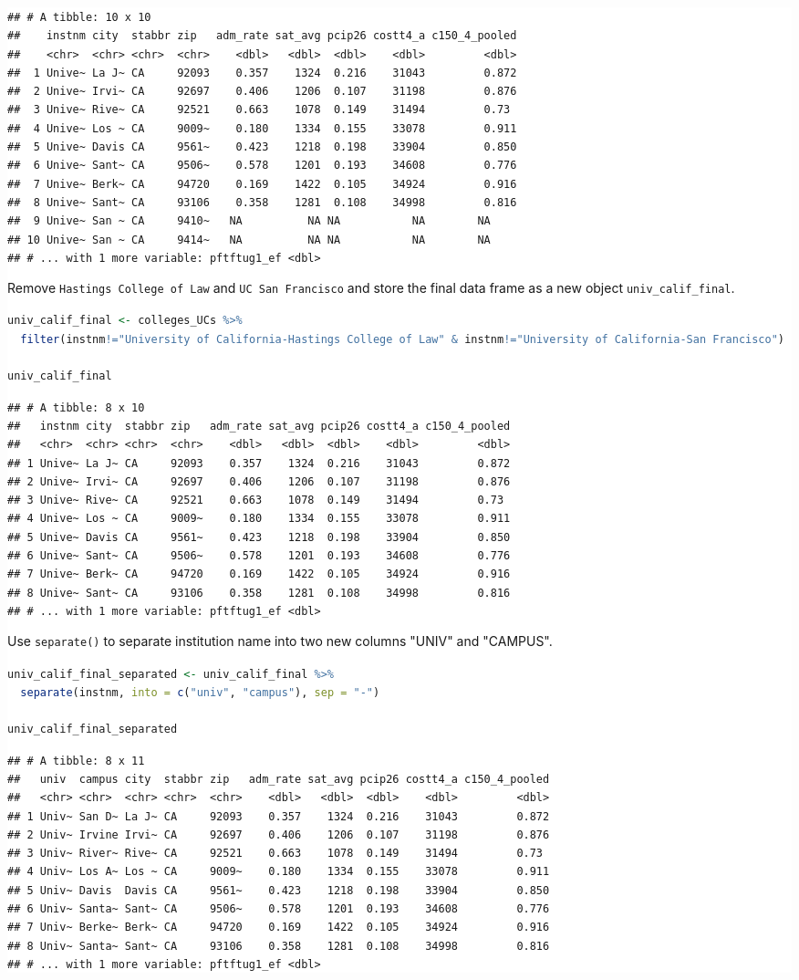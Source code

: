 ```
## # A tibble: 10 x 10
##    instnm city  stabbr zip   adm_rate sat_avg pcip26 costt4_a c150_4_pooled
##    <chr>  <chr> <chr>  <chr>    <dbl>   <dbl>  <dbl>    <dbl>         <dbl>
##  1 Unive~ La J~ CA     92093    0.357    1324  0.216    31043         0.872
##  2 Unive~ Irvi~ CA     92697    0.406    1206  0.107    31198         0.876
##  3 Unive~ Rive~ CA     92521    0.663    1078  0.149    31494         0.73 
##  4 Unive~ Los ~ CA     9009~    0.180    1334  0.155    33078         0.911
##  5 Unive~ Davis CA     9561~    0.423    1218  0.198    33904         0.850
##  6 Unive~ Sant~ CA     9506~    0.578    1201  0.193    34608         0.776
##  7 Unive~ Berk~ CA     94720    0.169    1422  0.105    34924         0.916
##  8 Unive~ Sant~ CA     93106    0.358    1281  0.108    34998         0.816
##  9 Unive~ San ~ CA     9410~   NA          NA NA           NA        NA    
## 10 Unive~ San ~ CA     9414~   NA          NA NA           NA        NA    
## # ... with 1 more variable: pftftug1_ef <dbl>
```

Remove `Hastings College of Law` and `UC San Francisco` and store the final data frame as a new object `univ_calif_final`.

```r
univ_calif_final <- colleges_UCs %>%
  filter(instnm!="University of California-Hastings College of Law" & instnm!="University of California-San Francisco")

univ_calif_final
```

```
## # A tibble: 8 x 10
##   instnm city  stabbr zip   adm_rate sat_avg pcip26 costt4_a c150_4_pooled
##   <chr>  <chr> <chr>  <chr>    <dbl>   <dbl>  <dbl>    <dbl>         <dbl>
## 1 Unive~ La J~ CA     92093    0.357    1324  0.216    31043         0.872
## 2 Unive~ Irvi~ CA     92697    0.406    1206  0.107    31198         0.876
## 3 Unive~ Rive~ CA     92521    0.663    1078  0.149    31494         0.73 
## 4 Unive~ Los ~ CA     9009~    0.180    1334  0.155    33078         0.911
## 5 Unive~ Davis CA     9561~    0.423    1218  0.198    33904         0.850
## 6 Unive~ Sant~ CA     9506~    0.578    1201  0.193    34608         0.776
## 7 Unive~ Berk~ CA     94720    0.169    1422  0.105    34924         0.916
## 8 Unive~ Sant~ CA     93106    0.358    1281  0.108    34998         0.816
## # ... with 1 more variable: pftftug1_ef <dbl>
```

Use `separate()` to separate institution name into two new columns "UNIV" and "CAMPUS".

```r
univ_calif_final_separated <- univ_calif_final %>% 
  separate(instnm, into = c("univ", "campus"), sep = "-") 

univ_calif_final_separated
```

```
## # A tibble: 8 x 11
##   univ  campus city  stabbr zip   adm_rate sat_avg pcip26 costt4_a c150_4_pooled
##   <chr> <chr>  <chr> <chr>  <chr>    <dbl>   <dbl>  <dbl>    <dbl>         <dbl>
## 1 Univ~ San D~ La J~ CA     92093    0.357    1324  0.216    31043         0.872
## 2 Univ~ Irvine Irvi~ CA     92697    0.406    1206  0.107    31198         0.876
## 3 Univ~ River~ Rive~ CA     92521    0.663    1078  0.149    31494         0.73 
## 4 Univ~ Los A~ Los ~ CA     9009~    0.180    1334  0.155    33078         0.911
## 5 Univ~ Davis  Davis CA     9561~    0.423    1218  0.198    33904         0.850
## 6 Univ~ Santa~ Sant~ CA     9506~    0.578    1201  0.193    34608         0.776
## 7 Univ~ Berke~ Berk~ CA     94720    0.169    1422  0.105    34924         0.916
## 8 Univ~ Santa~ Sant~ CA     93106    0.358    1281  0.108    34998         0.816
## # ... with 1 more variable: pftftug1_ef <dbl>
```
